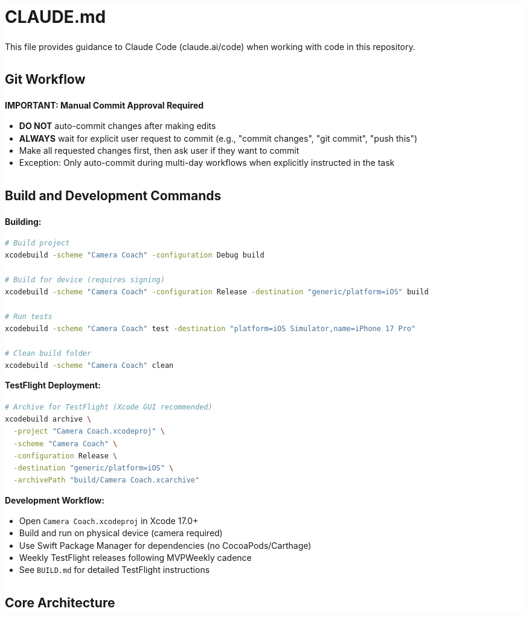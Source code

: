 # CLAUDE.md

This file provides guidance to Claude Code (claude.ai/code) when working with code in this repository.

## Git Workflow

**IMPORTANT: Manual Commit Approval Required**
- **DO NOT** auto-commit changes after making edits
- **ALWAYS** wait for explicit user request to commit (e.g., "commit changes", "git commit", "push this")
- Make all requested changes first, then ask user if they want to commit
- Exception: Only auto-commit during multi-day workflows when explicitly instructed in the task

## Build and Development Commands

**Building:**
```bash
# Build project
xcodebuild -scheme "Camera Coach" -configuration Debug build

# Build for device (requires signing)
xcodebuild -scheme "Camera Coach" -configuration Release -destination "generic/platform=iOS" build

# Run tests
xcodebuild -scheme "Camera Coach" test -destination "platform=iOS Simulator,name=iPhone 17 Pro"

# Clean build folder
xcodebuild -scheme "Camera Coach" clean
```

**TestFlight Deployment:**
```bash
# Archive for TestFlight (Xcode GUI recommended)
xcodebuild archive \
  -project "Camera Coach.xcodeproj" \
  -scheme "Camera Coach" \
  -configuration Release \
  -destination "generic/platform=iOS" \
  -archivePath "build/Camera Coach.xcarchive"
```

**Development Workflow:**
- Open `Camera Coach.xcodeproj` in Xcode 17.0+
- Build and run on physical device (camera required)
- Use Swift Package Manager for dependencies (no CocoaPods/Carthage)
- Weekly TestFlight releases following MVPWeekly cadence
- See `BUILD.md` for detailed TestFlight instructions

## Core Architecture
